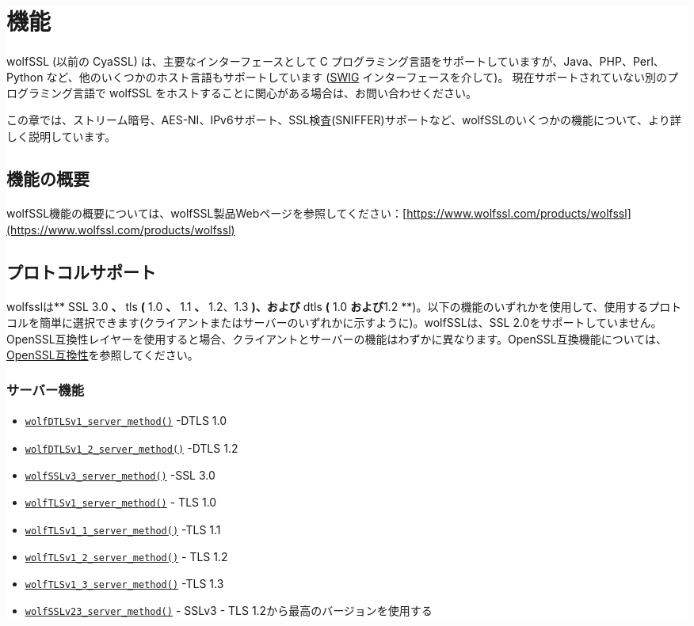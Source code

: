 

# 機能



wolfSSL (以前の CyaSSL) は、主要なインターフェースとして C プログラミング言語をサポートしていますが、Java、PHP、Perl、Python など、他のいくつかのホスト言語もサポートしています ([SWIG](http://swig.org/) インターフェースを介して)。 現在サポートされていない別のプログラミング言語で wolfSSL をホストすることに関心がある場合は、お問い合わせください。


この章では、ストリーム暗号、AES-NI、IPv6サポート、SSL検査(SNIFFER)サポートなど、wolfSSLのいくつかの機能について、より詳しく説明しています。



## 機能の概要



wolfSSL機能の概要については、wolfSSL製品Webページを参照してください：[https://www.wolfssl.com/products/wolfssl](https://www.wolfssl.com/products/wolfssl)



## プロトコルサポート



wolfsslは** SSL 3.0 **、** tls **(** 1.0 **、** 1.1 **、** 1.2、1.3 **)、および** dtls **(** 1.0 **および**1.2 **)。以下の機能のいずれかを使用して、使用するプロトコルを簡単に選択できます(クライアントまたはサーバーのいずれかに示すように)。wolfSSLは、SSL 2.0をサポートしていません。OpenSSL互換性レイヤーを使用すると場合、クライアントとサーバーの機能はわずかに異なります。OpenSSL互換機能については、[OpenSSL互換性](chapter13.md#openssl-compatibility)を参照してください。



### サーバー機能




* [`wolfDTLSv1_server_method()`](group__Setup.md#function-wolfdtlsv1_server_method) -DTLS 1.0


* [`wolfDTLSv1_2_server_method()`](group__Setup.md#function-wolfdtlsv1_2_server_method) -DTLS 1.2


* [`wolfSSLv3_server_method()`](group__Setup.md#function-wolfsslv3_server_method) -SSL 3.0


* [`wolfTLSv1_server_method()`](group__Setup.md#function-wolftlsv1_server_method)  -  TLS 1.0


* [`wolfTLSv1_1_server_method()`](group__Setup.md#function-wolftlsv1_1_server_method) -TLS 1.1


* [`wolfTLSv1_2_server_method()`](group__Setup.md#function-wolftlsv1_2_server_method)  -  TLS 1.2


* [`wolfTLSv1_3_server_method()`](group__Setup.md#function-wolftlsv1_3_server_method) -TLS 1.3


* [`wolfSSLv23_server_method()`](group__Setup.md#function-wolfsslv23_server_method)  -  SSLv3  -  TLS 1.2から最高のバージョンを使用する


